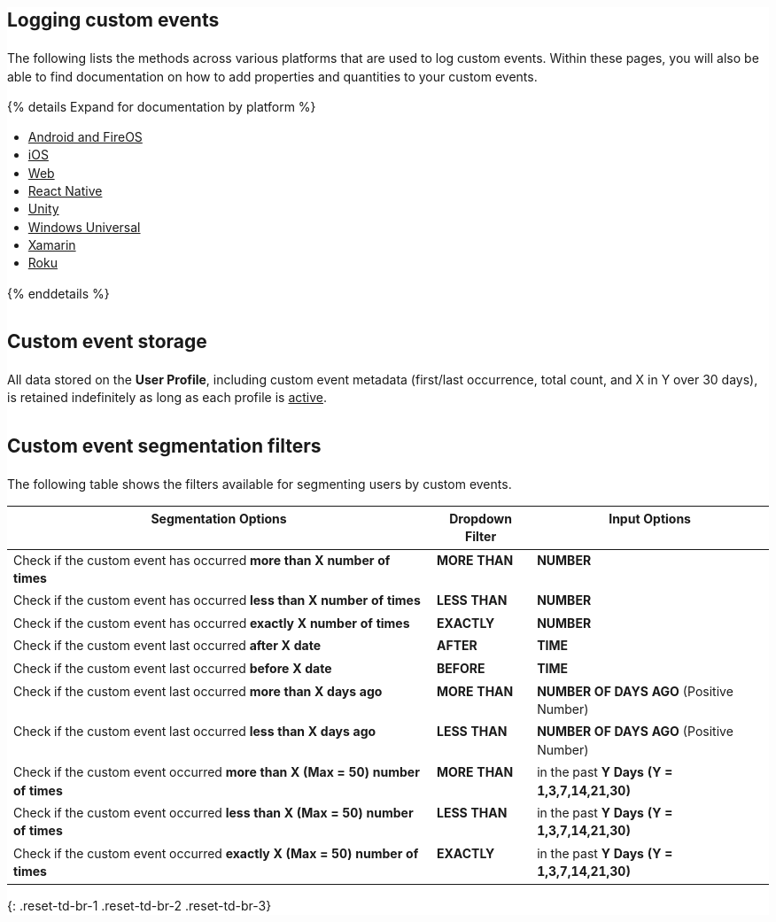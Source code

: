 ## Logging custom events

The following lists the methods across various platforms that are used to log custom events. Within these pages, you will also be able to find documentation on how to add properties and quantities to your custom events.

{% details Expand for documentation by platform %}

- [Android and FireOS]({{site.baseurl}}/developer_guide/platform_integration_guides/android/analytics/tracking_custom_events/)
- [iOS]({{site.baseurl}}/developer_guide/platform_integration_guides/ios/analytics/tracking_custom_events/)
- [Web]({{site.baseurl}}/developer_guide/platform_integration_guides/web/analytics/tracking_custom_events/)
- [React Native]({{site.baseurl}}/developer_guide/platform_integration_guides/react_native/analytics/#logging-custom-events)
- [Unity]({{site.baseurl}}/developer_guide/platform_integration_guides/unity/Analytics/logging_custom_events/)
- [Windows Universal]({{site.baseurl}}/developer_guide/platform_integration_guides/windows_universal/analytics/logging_custom_events/)
- [Xamarin]({{site.baseurl}}/developer_guide/platform_integration_guides/xamarin/analytics/#tracking-custom-events)
- [Roku]({{site.baseurl}}/developer_guide/platform_integration_guides/roku/analytics/logging_custom_events/)

{% enddetails %}

## Custom event storage

All data stored on the **User Profile**, including custom event metadata (first/last occurrence, total count, and X in Y over 30 days), is retained indefinitely as long as each profile is [active]({{site.baseurl}}/user_guide/data_and_analytics/user_data_collection/user_archival/#active-users).

## Custom event segmentation filters

The following table shows the filters available for segmenting users by custom events.

| Segmentation Options | Dropdown Filter | Input Options |
| ---------------------| --------------- | ------------- |
| Check if the custom event has occurred **more than X number of times** | **MORE THAN** | **NUMBER** |
| Check if the custom event has occurred **less than X number of times** | **LESS THAN** | **NUMBER** |
| Check if the custom event has occurred **exactly X number of times** | **EXACTLY** | **NUMBER** |
| Check if the custom event last occurred **after X date** | **AFTER** | **TIME** |
| Check if the custom event last occurred **before X date** | **BEFORE** | **TIME** |
| Check if the custom event last occurred **more than X days ago** | **MORE THAN** | **NUMBER OF DAYS AGO** (Positive Number) |
| Check if the custom event last occurred **less than X days ago** | **LESS THAN** | **NUMBER OF DAYS AGO** (Positive Number) |
| Check if the custom event occurred **more than X (Max = 50) number of times** | **MORE THAN** | in the past **Y Days (Y = 1,3,7,14,21,30)** |
| Check if the custom event occurred **less than X (Max = 50) number of times** | **LESS THAN** | in the past **Y Days (Y = 1,3,7,14,21,30)** |
| Check if the custom event occurred **exactly X (Max = 50) number of times** | **EXACTLY** | in the past **Y Days (Y = 1,3,7,14,21,30)** |
{: .reset-td-br-1 .reset-td-br-2 .reset-td-br-3}
